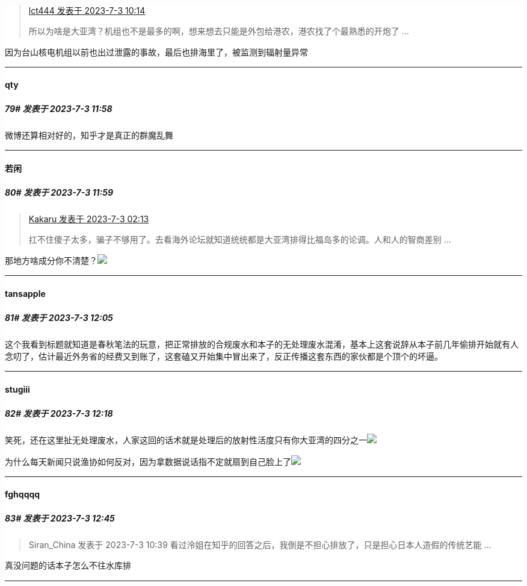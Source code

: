 <blockquote><a href="httphttps://bbs.saraba1st.com/2b/forum.php?mod=redirect&amp;goto=findpost&amp;pid=61526830&amp;ptid=2142766" target="_blank">lct444 发表于 2023-7-3 10:14</a>

所以为啥是大亚湾？机组也不是最多的啊，想来想去只能是外包给港农，港农找了个最熟悉的开炮了 ...</blockquote>
因为台山核电机组以前也出过泄露的事故，最后也排海里了，被监测到辐射量异常

*****

####  qty  
##### 79#       发表于 2023-7-3 11:58

微博还算相对好的，知乎才是真正的群魔乱舞

*****

####  若闲  
##### 80#       发表于 2023-7-3 11:59

<blockquote><a href="httphttps://bbs.saraba1st.com/2b/forum.php?mod=redirect&amp;goto=findpost&amp;pid=61524823&amp;ptid=2142766" target="_blank">Kakaru 发表于 2023-7-3 02:13</a>

扛不住傻子太多，骗子不够用了。去看海外论坛就知道统统都是大亚湾排得比福岛多的论调。人和人的智商差别 ...</blockquote>
那地方啥成分你不清楚？<img src="https://static.saraba1st.com/image/smiley/face2017/047.png" referrerpolicy="no-referrer">


*****

####  tansapple  
##### 81#       发表于 2023-7-3 12:05

这个我看到标题就知道是春秋笔法的玩意，把正常排放的合规废水和本子的无处理废水混淆，基本上这套说辞从本子前几年偷排开始就有人念叨了，估计最近外务省的经费又到账了，这套磕又开始集中冒出来了，反正传播这套东西的家伙都是个顶个的坏逼。


*****

####  stugiii  
##### 82#       发表于 2023-7-3 12:18

笑死，还在这里扯无处理废水，人家这回的话术就是处理后的放射性活度只有你大亚湾的四分之一<img src="https://static.saraba1st.com/image/smiley/face2017/037.png" referrerpolicy="no-referrer">

为什么每天新闻只说渔协如何反对，因为拿数据说话指不定就扇到自己脸上了<img src="https://static.saraba1st.com/image/smiley/face2017/067.png" referrerpolicy="no-referrer">


*****

####  fghqqqq  
##### 83#       发表于 2023-7-3 12:45

<blockquote>Siran_China 发表于 2023-7-3 10:39
看过泠姐在知乎的回答之后，我倒是不担心排放了，只是担心日本人造假的传统艺能 ...</blockquote>
真没问题的话本子怎么不往水库排

*****
